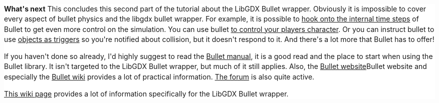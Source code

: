 <strong>What's next</strong>
This concludes this second part of the tutorial about the LibGDX Bullet wrapper. Obviously it is impossible to cover every aspect of bullet physics and the libgdx bullet wrapper. For example, it is possible to <a href="https://github.com/libgdx/libgdx/blob/master/tests/gdx-tests/src/com/badlogic/gdx/tests/bullet/InternalTickTest.java" target="_blank">hook onto the internal time steps</a> of Bullet to get even more control on the simulation. You can use bullet <a href="https://github.com/libgdx/libgdx/blob/master/tests/gdx-tests/src/com/badlogic/gdx/tests/bullet/CharacterTest.java" target="_blank">to control your players character</a>. Or you can instruct bullet to use <a href="http://www.bulletphysics.org/mediawiki-1.5.8/index.php/Collision_Callbacks_and_Triggers#Triggers" target="_blank">objects as triggers</a> so you're notified about collision, but it doesn't respond to it. And there's a lot more that Bullet has to offer!

If you haven't done so already, I'd highly suggest to read the [Bullet manual](https://github.com/erwincoumans/bullet2/blob/master/Bullet_User_Manual.pdf?raw=true), 
it is a good read and the place to start when using the Bullet library. It isn't targeted to the LibGDX Bullet wrapper, but much of it still applies. 
Also, the [Bullet website](http://bulletphysics.org/wordpress)Bullet website</a> and especially the [Bullet wiki](http://bulletphysics.org/mediawiki-1.5.8/index.php/Main_Page)
provides a lot of practical information. [The forum](http://www.bulletphysics.org/Bullet/phpBB3) is also quite active.

<a href="https://github.com/libgdx/libgdx/wiki/Bullet-physics" target="_blank">This wiki page</a> provides a lot of information specifically for the LibGDX Bullet wrapper.
